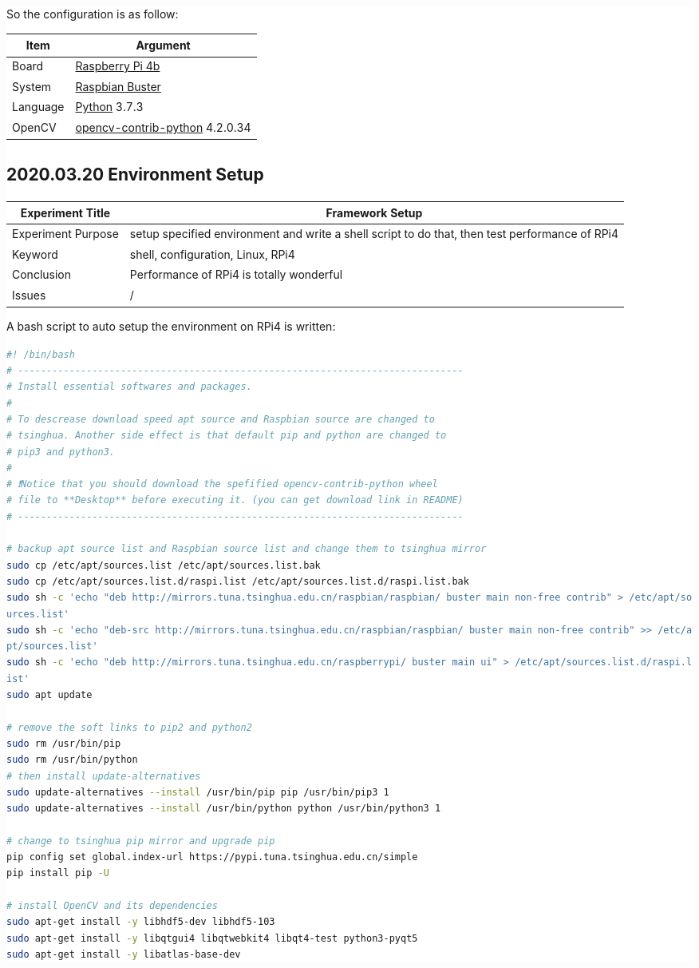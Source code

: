 So the configuration is as follow:

| Item     | Argument                                                     |
| -------- | ------------------------------------------------------------ |
| Board    | [Raspberry Pi 4b](https://www.raspberrypi.org/products/raspberry-pi-4-model-b/specifications/) |
| System   | [Raspbian Buster](https://www.raspberrypi.org/downloads/raspberry-pi-os/) |
| Language | [Python](https://www.python.org/) 3.7.3                      |
| OpenCV   | [opencv-contrib-python](https://pypi.org/project/opencv-contrib-python/) 4.2.0.34 |

## 2020.03.20 Environment Setup

| Experiment Title   | Framework Setup                                              |
| ------------------ | ------------------------------------------------------------ |
| Experiment Purpose | setup specified environment and write a shell script to do that, then test performance of RPi4 |
| Keyword            | shell, configuration, Linux, RPi4                            |
| Conclusion         | Performance of RPi4 is totally wonderful                     |
| Issues             | /                                                            |


A bash script to auto setup the environment on RPi4 is written:

```bash
#! /bin/bash
# ------------------------------------------------------------------------------
# Install essential softwares and packages.
#
# To descrease download speed apt source and Raspbian source are changed to
# tsinghua. Another side effect is that default pip and python are changed to
# pip3 and python3.
#
# ❗Notice that you should download the spefified opencv-contrib-python wheel
# file to **Desktop** before executing it. (you can get download link in README)
# ------------------------------------------------------------------------------

# backup apt source list and Raspbian source list and change them to tsinghua mirror
sudo cp /etc/apt/sources.list /etc/apt/sources.list.bak
sudo cp /etc/apt/sources.list.d/raspi.list /etc/apt/sources.list.d/raspi.list.bak
sudo sh -c 'echo "deb http://mirrors.tuna.tsinghua.edu.cn/raspbian/raspbian/ buster main non-free contrib" > /etc/apt/sources.list'
sudo sh -c 'echo "deb-src http://mirrors.tuna.tsinghua.edu.cn/raspbian/raspbian/ buster main non-free contrib" >> /etc/apt/sources.list'
sudo sh -c 'echo "deb http://mirrors.tuna.tsinghua.edu.cn/raspberrypi/ buster main ui" > /etc/apt/sources.list.d/raspi.list'
sudo apt update

# remove the soft links to pip2 and python2
sudo rm /usr/bin/pip
sudo rm /usr/bin/python
# then install update-alternatives
sudo update-alternatives --install /usr/bin/pip pip /usr/bin/pip3 1
sudo update-alternatives --install /usr/bin/python python /usr/bin/python3 1

# change to tsinghua pip mirror and upgrade pip
pip config set global.index-url https://pypi.tuna.tsinghua.edu.cn/simple
pip install pip -U

# install OpenCV and its dependencies
sudo apt-get install -y libhdf5-dev libhdf5-103
sudo apt-get install -y libqtgui4 libqtwebkit4 libqt4-test python3-pyqt5
sudo apt-get install -y libatlas-base-dev
```